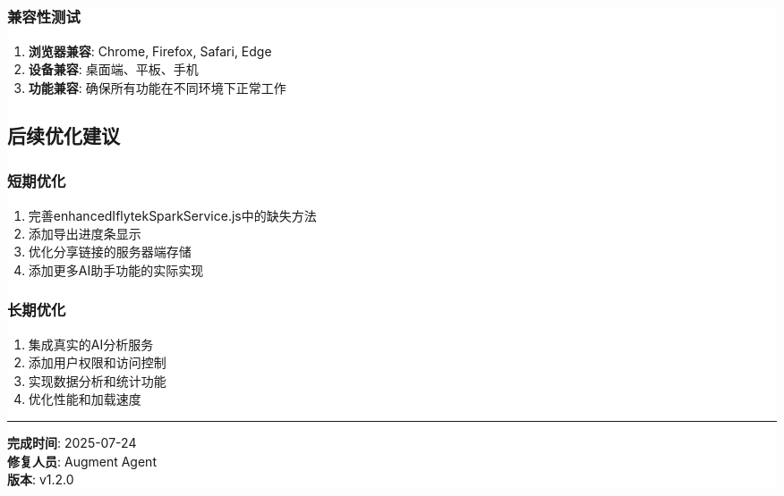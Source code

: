### 兼容性测试
1. **浏览器兼容**: Chrome, Firefox, Safari, Edge
2. **设备兼容**: 桌面端、平板、手机
3. **功能兼容**: 确保所有功能在不同环境下正常工作

## 后续优化建议

### 短期优化
1. 完善enhancedIflytekSparkService.js中的缺失方法
2. 添加导出进度条显示
3. 优化分享链接的服务器端存储
4. 添加更多AI助手功能的实际实现

### 长期优化
1. 集成真实的AI分析服务
2. 添加用户权限和访问控制
3. 实现数据分析和统计功能
4. 优化性能和加载速度

---

**完成时间**: 2025-07-24  
**修复人员**: Augment Agent  
**版本**: v1.2.0
